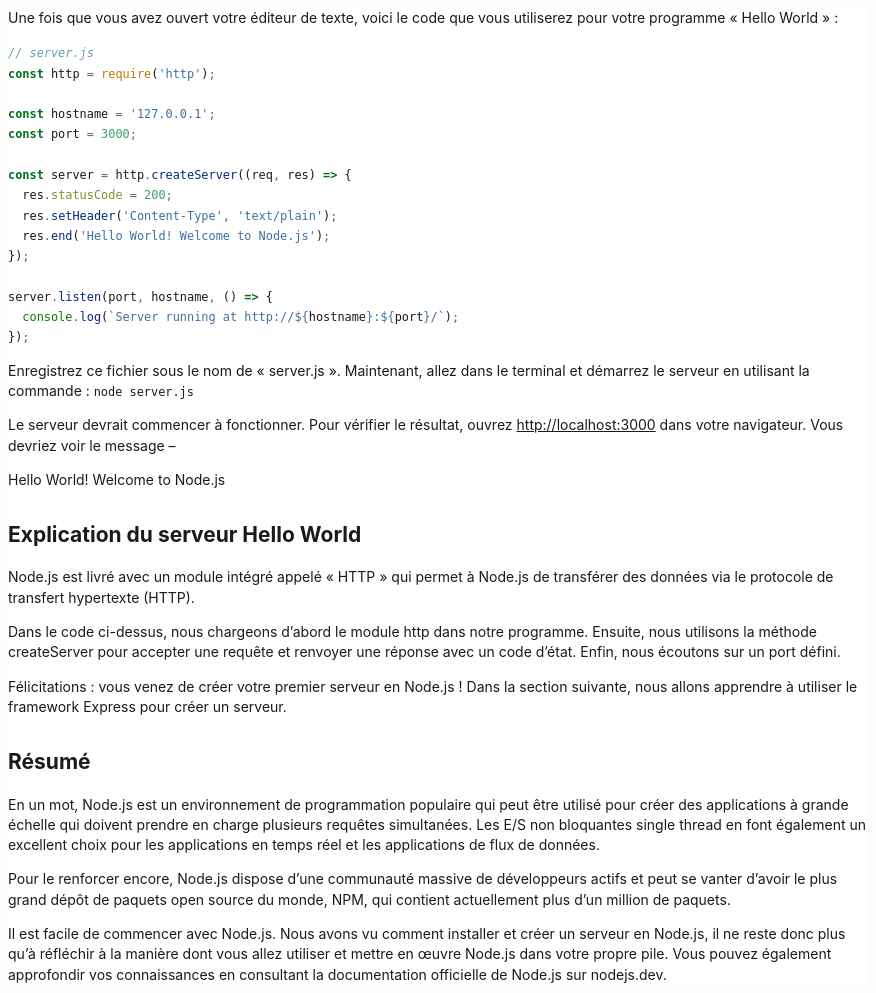 Une fois que vous avez ouvert votre éditeur de texte, voici le code que vous utiliserez pour votre programme « Hello World » :

``` js
// server.js
const http = require('http');

const hostname = '127.0.0.1';
const port = 3000;

const server = http.createServer((req, res) => {
  res.statusCode = 200;
  res.setHeader('Content-Type', 'text/plain');
  res.end('Hello World! Welcome to Node.js');
});

server.listen(port, hostname, () => {
  console.log(`Server running at http://${hostname}:${port}/`);
});
```

Enregistrez ce fichier sous le nom de « server.js ». Maintenant, allez dans le terminal et démarrez le serveur en utilisant la commande : ``` node server.js ```

Le serveur devrait commencer à fonctionner. Pour vérifier le résultat, ouvrez <http://localhost:3000> dans votre navigateur. Vous devriez voir le message –

  Hello World! Welcome to Node.js

## Explication du serveur Hello World

Node.js est livré avec un module intégré appelé « HTTP » qui permet à Node.js de transférer des données via le protocole de transfert hypertexte (HTTP).

Dans le code ci-dessus, nous chargeons d’abord le module http dans notre programme. Ensuite, nous utilisons la méthode createServer pour accepter une requête et renvoyer une réponse avec un code d’état. Enfin, nous écoutons sur un port défini.

Félicitations : vous venez de créer votre premier serveur en Node.js ! Dans la section suivante, nous allons apprendre à utiliser le framework Express pour créer un serveur.

## Résumé

En un mot, Node.js est un environnement de programmation populaire qui peut être utilisé pour créer des applications à grande échelle qui doivent prendre en charge plusieurs requêtes simultanées. Les E/S non bloquantes single thread en font également un excellent choix pour les applications en temps réel et les applications de flux de données.

Pour le renforcer encore, Node.js dispose d’une communauté massive de développeurs actifs et peut se vanter d’avoir le plus grand dépôt de paquets open source du monde, NPM, qui contient actuellement plus d’un million de paquets.

Il est facile de commencer avec Node.js. Nous avons vu comment installer et créer un serveur en Node.js, il ne reste donc plus qu’à réfléchir à la manière dont vous allez utiliser et mettre en œuvre Node.js dans votre propre pile. Vous pouvez également approfondir vos connaissances en consultant la documentation officielle de Node.js sur nodejs.dev.
